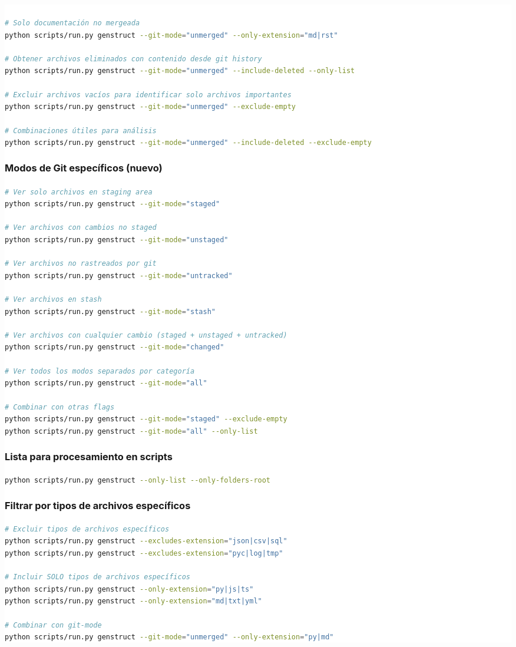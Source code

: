 ```bash

# Solo documentación no mergeada
python scripts/run.py genstruct --git-mode="unmerged" --only-extension="md|rst"

# Obtener archivos eliminados con contenido desde git history
python scripts/run.py genstruct --git-mode="unmerged" --include-deleted --only-list

# Excluir archivos vacíos para identificar solo archivos importantes
python scripts/run.py genstruct --git-mode="unmerged" --exclude-empty

# Combinaciones útiles para análisis
python scripts/run.py genstruct --git-mode="unmerged" --include-deleted --exclude-empty
```

### Modos de Git específicos (nuevo)
```bash
# Ver solo archivos en staging area
python scripts/run.py genstruct --git-mode="staged"

# Ver archivos con cambios no staged
python scripts/run.py genstruct --git-mode="unstaged"

# Ver archivos no rastreados por git
python scripts/run.py genstruct --git-mode="untracked"

# Ver archivos en stash
python scripts/run.py genstruct --git-mode="stash"

# Ver archivos con cualquier cambio (staged + unstaged + untracked)
python scripts/run.py genstruct --git-mode="changed"

# Ver todos los modos separados por categoría
python scripts/run.py genstruct --git-mode="all"

# Combinar con otras flags
python scripts/run.py genstruct --git-mode="staged" --exclude-empty
python scripts/run.py genstruct --git-mode="all" --only-list
```

### Lista para procesamiento en scripts
```bash
python scripts/run.py genstruct --only-list --only-folders-root
```

### Filtrar por tipos de archivos específicos
```bash
# Excluir tipos de archivos específicos
python scripts/run.py genstruct --excludes-extension="json|csv|sql"
python scripts/run.py genstruct --excludes-extension="pyc|log|tmp"

# Incluir SOLO tipos de archivos específicos  
python scripts/run.py genstruct --only-extension="py|js|ts"
python scripts/run.py genstruct --only-extension="md|txt|yml"

# Combinar con git-mode
python scripts/run.py genstruct --git-mode="unmerged" --only-extension="py|md"
```
